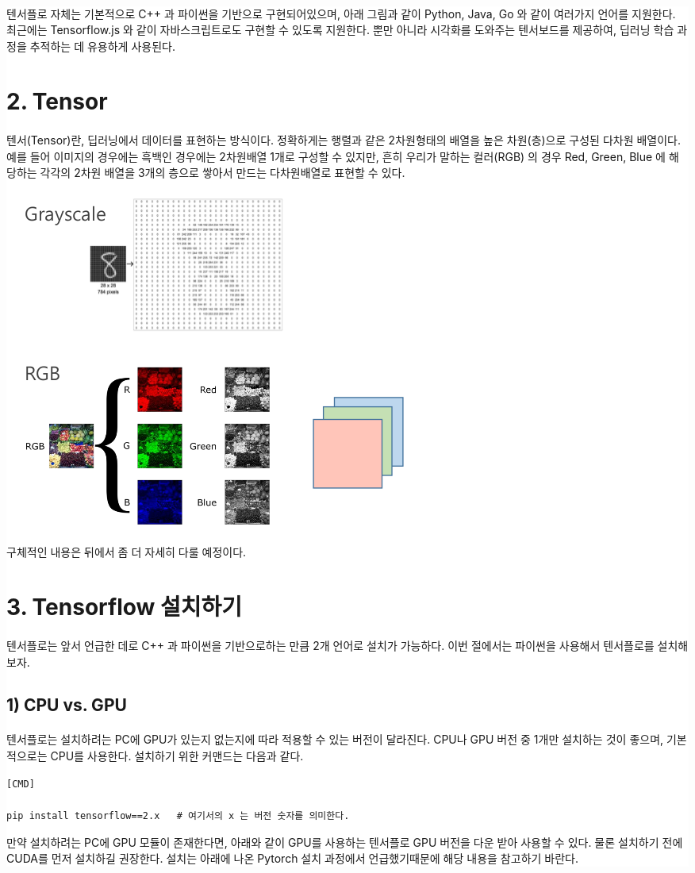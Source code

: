 텐서플로 자체는 기본적으로 C++ 과 파이썬을 기반으로 구현되어있으며, 아래 그림과 같이 Python, Java, Go 와 같이 여러가지 언어를 지원한다. 최근에는 Tensorflow.js 와 같이 자바스크립트로도 구현할 수 있도록 지원한다.
뿐만 아니라 시각화를 도와주는 텐서보드를 제공하여, 딥러닝 학습 과정을 추적하는 데 유용하게 사용된다.<br>

# 2. Tensor
텐서(Tensor)란, 딥러닝에서 데이터를 표현하는 방식이다. 정확하게는 행렬과 같은 2차원형태의 배열을 높은 차원(층)으로 구성된 다차원 배열이다. 예를 들어 이미지의 경우에는 흑백인 경우에는 2차원배열 1개로 구성할 수 있지만, 흔히 우리가 말하는 컬러(RGB) 의 경우 Red, Green, Blue 에 해당하는 각각의 2차원 배열을 3개의 층으로 쌓아서 만드는 다차원배열로 표현할 수 있다.

![텐서와 이미지 구성](/images/2020-05-13-python_deep_learning-chapter1-tensorflow/2_tensor_and_images.jpg)

구체적인 내용은 뒤에서 좀 더 자세히 다룰 예정이다.<br>

# 3. Tensorflow 설치하기
텐서플로는 앞서 언급한 데로 C++ 과 파이썬을 기반으로하는 만큼 2개 언어로 설치가 가능하다.
이번 절에서는 파이썬을 사용해서 텐서플로를 설치해보자.<br>

## 1) CPU vs. GPU
텐서플로는 설치하려는 PC에 GPU가 있는지 없는지에 따라 적용할 수 있는 버전이 달라진다. CPU나 GPU 버전 중 1개만 설치하는 것이 좋으며, 기본적으로는 CPU를 사용한다. 설치하기 위한 커맨드는 다음과 같다.

```shell
[CMD]

pip install tensorflow==2.x   # 여기서의 x 는 버전 숫자를 의미한다.
```

만약 설치하려는 PC에 GPU 모듈이 존재한다면, 아래와 같이 GPU를 사용하는 텐서플로 GPU 버전을 다운 받아 사용할 수 있다. 물론 설치하기 전에 CUDA를 먼저 설치하길 권장한다.  설치는 아래에 나온 Pytorch 설치 과정에서 언급했기때문에 해당 내용을 참고하기 바란다.<br>
